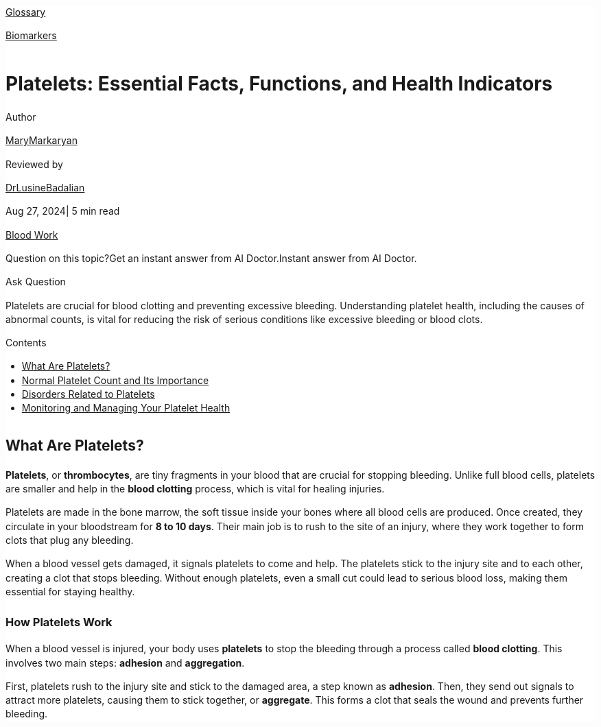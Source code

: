 [Glossary](https://docus.ai/glossary)

[Biomarkers](https://docus.ai/glossary/biomarkers)

# Platelets: Essential Facts, Functions, and Health Indicators

Author

[MaryMarkaryan](https://docus.ai/author/mary-markaryan)

Reviewed by

[DrLusineBadalian](https://docus.ai/author/dr-lusine-badalian)

Aug 27, 2024\| 5 min read

[Blood Work](https://docus.ai/tags/blood-work)

Question on this topic?Get an instant answer from AI Doctor.Instant answer from AI Doctor.

Ask Question

Platelets are crucial for blood clotting and preventing excessive bleeding. Understanding platelet health, including the causes of abnormal counts, is vital for reducing the risk of serious conditions like excessive bleeding or blood clots.

Contents

- [What Are Platelets?](https://docus.ai/glossary/biomarkers/platelets#what-are-platelets)
- [Normal Platelet Count and Its Importance](https://docus.ai/glossary/biomarkers/platelets#normal-platelet-count-and-its-importance)
- [Disorders Related to Platelets](https://docus.ai/glossary/biomarkers/platelets#disorders-related-to-platelets)
- [Monitoring and Managing Your Platelet Health](https://docus.ai/glossary/biomarkers/platelets#monitoring-and-managing-your-platelet-health)

## What Are Platelets?

**Platelets**, or **thrombocytes**, are tiny fragments in your blood that are crucial for stopping bleeding. Unlike full blood cells, platelets are smaller and help in the **blood clotting** process, which is vital for healing injuries.

Platelets are made in the bone marrow, the soft tissue inside your bones where all blood cells are produced. Once created, they circulate in your bloodstream for **8 to 10 days**. Their main job is to rush to the site of an injury, where they work together to form clots that plug any bleeding.

When a blood vessel gets damaged, it signals platelets to come and help. The platelets stick to the injury site and to each other, creating a clot that stops bleeding. Without enough platelets, even a small cut could lead to serious blood loss, making them essential for staying healthy.

### How Platelets Work

When a blood vessel is injured, your body uses **platelets** to stop the bleeding through a process called **blood clotting**. This involves two main steps: **adhesion** and **aggregation**.

First, platelets rush to the injury site and stick to the damaged area, a step known as **adhesion**. Then, they send out signals to attract more platelets, causing them to stick together, or **aggregate**. This forms a clot that seals the wound and prevents further bleeding.
